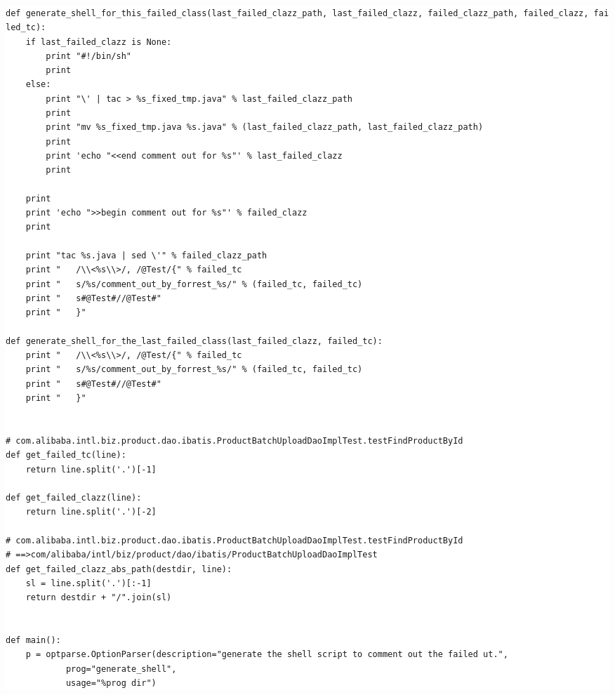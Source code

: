     def generate_shell_for_this_failed_class(last_failed_clazz_path, last_failed_clazz, failed_clazz_path, failed_clazz, failed_tc):
        if last_failed_clazz is None:
            print "#!/bin/sh"
            print 
        else:
            print "\' | tac > %s_fixed_tmp.java" % last_failed_clazz_path
            print
            print "mv %s_fixed_tmp.java %s.java" % (last_failed_clazz_path, last_failed_clazz_path) 
            print
            print 'echo "<<end comment out for %s"' % last_failed_clazz
            print 
    
        print 
        print 'echo ">>begin comment out for %s"' % failed_clazz
        print 
        
        print "tac %s.java | sed \'" % failed_clazz_path
        print "   /\\<%s\\>/, /@Test/{" % failed_tc 
        print "   s/%s/comment_out_by_forrest_%s/" % (failed_tc, failed_tc)
        print "   s#@Test#//@Test#"
        print "   }"
    
    def generate_shell_for_the_last_failed_class(last_failed_clazz, failed_tc):
        print "   /\\<%s\\>/, /@Test/{" % failed_tc 
        print "   s/%s/comment_out_by_forrest_%s/" % (failed_tc, failed_tc)
        print "   s#@Test#//@Test#"
        print "   }"
    
    
    # com.alibaba.intl.biz.product.dao.ibatis.ProductBatchUploadDaoImplTest.testFindProductById
    def get_failed_tc(line):
        return line.split('.')[-1]
    
    def get_failed_clazz(line):
        return line.split('.')[-2]
    
    # com.alibaba.intl.biz.product.dao.ibatis.ProductBatchUploadDaoImplTest.testFindProductById
    # ==>com/alibaba/intl/biz/product/dao/ibatis/ProductBatchUploadDaoImplTest
    def get_failed_clazz_abs_path(destdir, line):
        sl = line.split('.')[:-1]
        return destdir + "/".join(sl)
    
    
    def main():
        p = optparse.OptionParser(description="generate the shell script to comment out the failed ut.",
                prog="generate_shell",
                usage="%prog dir")
    